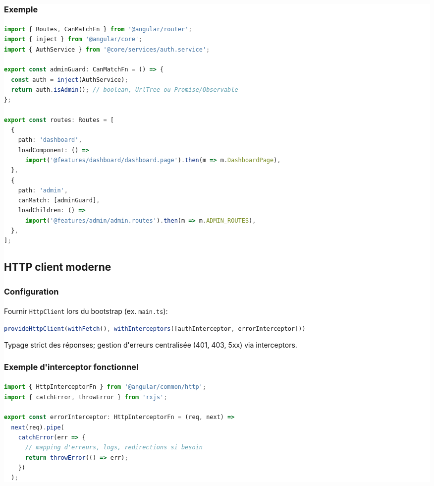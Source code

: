 ### Exemple

```typescript
import { Routes, CanMatchFn } from '@angular/router';
import { inject } from '@angular/core';
import { AuthService } from '@core/services/auth.service';

export const adminGuard: CanMatchFn = () => {
  const auth = inject(AuthService);
  return auth.isAdmin(); // boolean, UrlTree ou Promise/Observable
};

export const routes: Routes = [
  {
    path: 'dashboard',
    loadComponent: () =>
      import('@features/dashboard/dashboard.page').then(m => m.DashboardPage),
  },
  {
    path: 'admin',
    canMatch: [adminGuard],
    loadChildren: () =>
      import('@features/admin/admin.routes').then(m => m.ADMIN_ROUTES),
  },
];
```

## HTTP client moderne

### Configuration
Fournir `HttpClient` lors du bootstrap (ex. `main.ts`):

```typescript
provideHttpClient(withFetch(), withInterceptors([authInterceptor, errorInterceptor]))
```

Typage strict des réponses; gestion d'erreurs centralisée (401, 403, 5xx) via interceptors.

### Exemple d'interceptor fonctionnel

```typescript
import { HttpInterceptorFn } from '@angular/common/http';
import { catchError, throwError } from 'rxjs';

export const errorInterceptor: HttpInterceptorFn = (req, next) =>
  next(req).pipe(
    catchError(err => {
      // mapping d'erreurs, logs, redirections si besoin
      return throwError(() => err);
    })
  );
```

